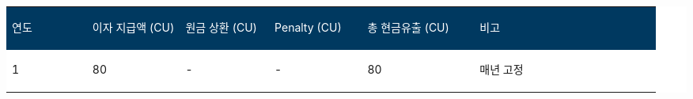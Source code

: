 <table style=""><tbody><tr><td colspan="1" rowspan="1" style="width: 12.4%; height: 40.0px;  background-color: #003960;"><div><p style=""><span style="color:#ffffff;">연도</span></p></div></td><td colspan="1" rowspan="1" style="width: 14.310000000000004%; height: 40.0px;  background-color: #003960;"><div><p style=""><span style="color:#ffffff;">이자 지급액 (CU)</span></p></div></td><td colspan="1" rowspan="1" style="width: 13.720000000000004%; height: 40.0px;  background-color: #003960;"><div><p style=""><span style="color:#ffffff;">원금 상환 (CU)</span></p></div></td><td colspan="1" rowspan="1" style="width: 14.290000000000004%; height: 40.0px;  background-color: #003960;"><div><p style=""><span style="color:#ffffff;">Penalty (CU)</span></p></div></td><td colspan="1" rowspan="1" style="width: 17.26%; height: 40.0px;  background-color: #003960;"><div><p style=""><span style="color:#ffffff;">총 현금유출 (CU)</span></p></div></td><td colspan="1" rowspan="1" style="width: 27.98%; height: 40.0px;  background-color: #003960;"><div><p style=""><span style="color:#ffffff;">비고</span></p></div></td></tr><tr><td colspan="1" rowspan="1" style="width: 12.4%; height: 40.0px;  "><div><p style=""><span style="">1</span></p></div></td><td colspan="1" rowspan="1" style="width: 14.310000000000004%; height: 40.0px;  "><div><p style=""><span style="">80</span></p></div></td><td colspan="1" rowspan="1" style="width: 13.720000000000004%; height: 40.0px;  "><div><p style=""><span style="">-</span></p></div></td><td colspan="1" rowspan="1" style="width: 14.290000000000004%; height: 40.0px;  "><div><p style=""><span style="">-</span></p></div></td><td colspan="1" rowspan="1" style="width: 17.26%; height: 40.0px;  "><div><p style=""><span style="">80</span></p></div></td><td colspan="1" rowspan="1" style="width: 27.98%; height: 40.0px;  "><div><p style=""><span style="">매년 고정